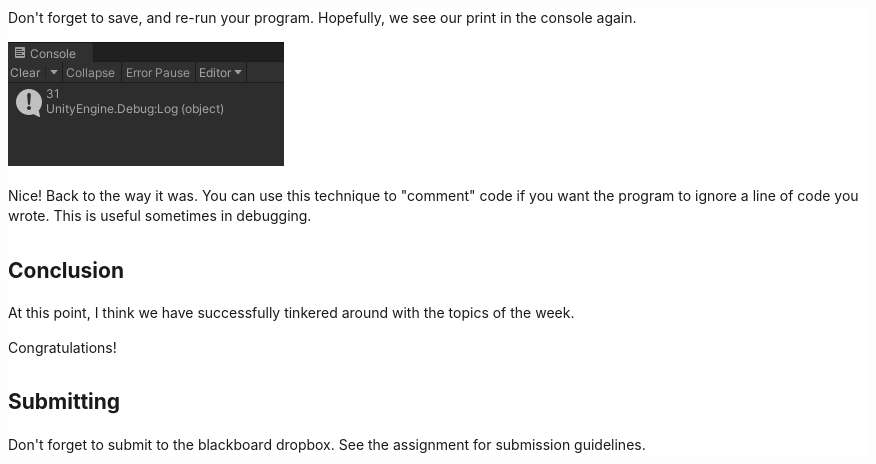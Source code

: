 Don't forget to save, and re-run your program. Hopefully, we see our print in the console again. 

![screenshot](26.png)

Nice! Back to the way it was. You can use this technique to "comment" code if you want the program to ignore a line of code you wrote. This is useful sometimes in debugging. 

## Conclusion

At this point, I think we have successfully tinkered around with the topics of the week. 

Congratulations! 

## Submitting

Don't forget to submit to the blackboard dropbox. See the assignment for submission guidelines.